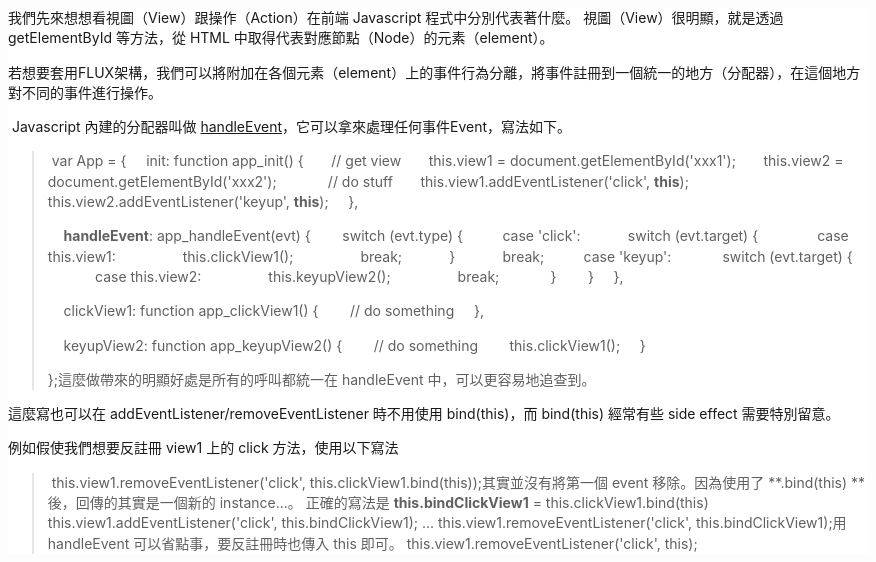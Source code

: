 我們先來想想看視圖（View）跟操作（Action）在前端 Javascript 程式中分別代表著什麼。
視圖（View）很明顯，就是透過 getElementById 等方法，從 HTML 中取得代表對應節點（Node）的元素（element）。

若想要套用FLUX架構，我們可以將附加在各個元素（element）上的事件行為分離，將事件註冊到一個統一的地方（分配器），在這個地方對不同的事件進行操作。

&nbsp;Javascript 內建的分配器叫做 [handleEvent](https://developer.mozilla.org/en-US/docs/Web/API/EventListener)，它可以拿來處理任何事件Event，寫法如下。
> &nbsp;var App = {
> &nbsp; &nbsp; init: function app_init() {
> &nbsp;&nbsp;&nbsp;&nbsp;&nbsp; // get view
> &nbsp; &nbsp; &nbsp; this.view1 = document.getElementById('xxx1');
> &nbsp;&nbsp;&nbsp;&nbsp;&nbsp; this.view2 = document.getElementById('xxx2');
> &nbsp;&nbsp;&nbsp;&nbsp;&nbsp; 
> &nbsp;&nbsp;&nbsp;&nbsp;&nbsp; // do stuff
> &nbsp;&nbsp;&nbsp;&nbsp;&nbsp; this.view1.addEventListener('click', **this**);
> &nbsp;&nbsp;&nbsp;&nbsp;&nbsp; this.view2.addEventListener('keyup', **this**);
> &nbsp;&nbsp;&nbsp; },
> 
> &nbsp; &nbsp; **handleEvent**: app_handleEvent(evt) {
> &nbsp; &nbsp; &nbsp;&nbsp; switch (evt.type) {
> &nbsp;&nbsp;&nbsp;&nbsp;&nbsp;&nbsp;&nbsp;&nbsp; case 'click':
> &nbsp; &nbsp; &nbsp; &nbsp; &nbsp;&nbsp; switch (evt.target) {
> &nbsp; &nbsp; &nbsp; &nbsp; &nbsp; &nbsp; &nbsp; case this.view1:
> &nbsp; &nbsp; &nbsp; &nbsp; &nbsp; &nbsp; &nbsp;&nbsp;&nbsp; this.clickView1();
> &nbsp; &nbsp; &nbsp; &nbsp; &nbsp; &nbsp; &nbsp;&nbsp;&nbsp; break; 
> &nbsp;&nbsp;&nbsp;&nbsp;&nbsp;&nbsp;&nbsp;&nbsp;&nbsp;&nbsp; }
> &nbsp; &nbsp; &nbsp; &nbsp;&nbsp;&nbsp;&nbsp; break;
> &nbsp; &nbsp; &nbsp; &nbsp;&nbsp; case 'keyup':
> &nbsp; &nbsp; &nbsp; &nbsp; &nbsp; &nbsp; switch (evt.target) {
> &nbsp; &nbsp; &nbsp; &nbsp; &nbsp; &nbsp; &nbsp; case this.view2:
> &nbsp; &nbsp; &nbsp; &nbsp; &nbsp; &nbsp; &nbsp;&nbsp;&nbsp; this.keyupView2();
> &nbsp; &nbsp; &nbsp; &nbsp; &nbsp; &nbsp; &nbsp;&nbsp;&nbsp; break; &nbsp;&nbsp;&nbsp;&nbsp;&nbsp;&nbsp;&nbsp;&nbsp;&nbsp;&nbsp;&nbsp; }
> &nbsp;&nbsp;&nbsp;&nbsp;&nbsp;&nbsp; }
> &nbsp;&nbsp;&nbsp; }, 
> 
> &nbsp; &nbsp; clickView1: function app_clickView1() {
> &nbsp; &nbsp; &nbsp;&nbsp; // do something
> &nbsp;&nbsp;&nbsp; },
> 
> &nbsp; &nbsp; keyupView2: function app_keyupView2() {
> &nbsp; &nbsp; &nbsp;&nbsp; // do something
> &nbsp; &nbsp; &nbsp;&nbsp; this.clickView1();
> &nbsp;&nbsp;&nbsp; }
> 
> };這麼做帶來的明顯好處是所有的呼叫都統一在 handleEvent 中，可以更容易地追查到。

這麼寫也可以在 addEventListener/removeEventListener 時不用使用 bind(this)，而 bind(this) 經常有些 side effect 需要特別留意。

例如假使我們想要反註冊 view1 上的 click 方法，使用以下寫法

> &nbsp;this.view1.removeEventListener('click', this.clickView1.bind(this));其實並沒有將第一個 event 移除。因為使用了 **.bind(this) **後，回傳的其實是一個新的 instance...。
正確的寫法是
> **this.bindClickView1** = this.clickView1.bind(this)
> this.view1.addEventListener('click', this.bindClickView1);
> ... 
> this.view1.removeEventListener('click', this.bindClickView1);用 handleEvent 可以省點事，要反註冊時也傳入 this 即可。 
> this.view1.removeEventListener('click', this);
